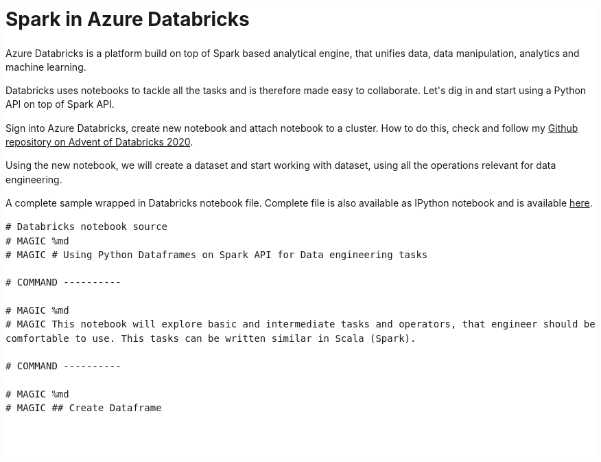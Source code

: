 # Spark in Azure Databricks


<p>Azure Databricks is a platform build on top of  Spark based analytical  engine, that unifies data, data manipulation, analytics and machine learning.</p>



<p>Databricks uses notebooks to tackle all the tasks and is therefore made easy to collaborate. Let's dig in and start using a Python API on top of Spark API.</p>



<p>Sign into Azure Databricks, create new notebook and attach notebook to a cluster. How to do this, check and follow my <a href="https://github.com/tomaztk/Azure-Databricks" target="_blank" rel="noreferrer noopener">Github repository on Advent of Databricks 2020</a>.</p>



<p>Using the new notebook, we will create a dataset and start working with dataset, using all the operations relevant for data engineering.</p>



<p>A complete sample wrapped in Databricks notebook file. Complete file is also available as IPython notebook and is available <a href="https://github.com/tomaztk/Azure-Databricks" target="_blank" rel="noreferrer noopener">here</a>. </p>



<pre class="wp-block-syntaxhighlighter-code"># Databricks notebook source
# MAGIC %md
# MAGIC # Using Python Dataframes on Spark API for Data engineering tasks

# COMMAND ----------

# MAGIC %md
# MAGIC This notebook will explore basic and intermediate tasks and operators, that engineer should be comfortable to use. This tasks can be written similar in Scala (Spark).

# COMMAND ----------

# MAGIC %md
# MAGIC ## Create Dataframe
